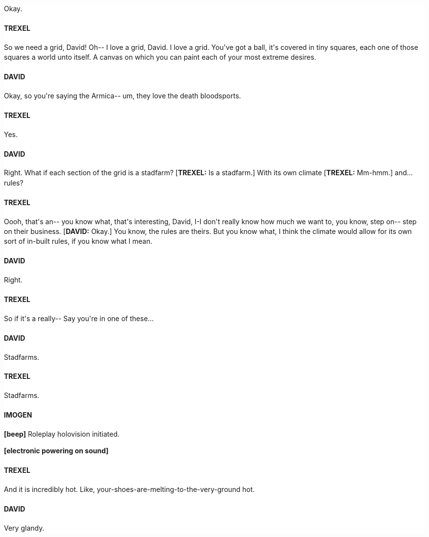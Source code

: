 Okay.

#### TREXEL

So we need a grid, David! Oh-- I love a grid, David. I love a grid. You've got a ball, it's covered in tiny squares, each one of those squares a world unto itself. A canvas on which you can paint each of your most extreme desires.

#### DAVID

Okay, so you're saying the Armica-- um, they love the death bloodsports.

#### TREXEL

Yes.

#### DAVID

Right. What if each section of the grid is a stadfarm? [__TREXEL:__ Is a stadfarm.] With its own climate [__TREXEL:__ Mm-hmm.] and... rules?

#### TREXEL

Oooh, that's an-- you know what, that's interesting, David, I-I don't really know how much we want to, you know, step on-- step on their business. [__DAVID:__ Okay.] You know, the rules are theirs. But you know what, I think the climate would allow for its own sort of in-built rules, if you know what I mean.

#### DAVID

Right.

#### TREXEL

So if it's a really-- Say you're in one of these...

#### DAVID

Stadfarms.

#### TREXEL

Stadfarms.

#### IMOGEN 

__[beep]__ Roleplay holovision initiated.

__[electronic powering on sound]__

#### TREXEL

And it is incredibly hot. Like, your-shoes-are-melting-to-the-very-ground hot.

#### DAVID

Very glandy.
